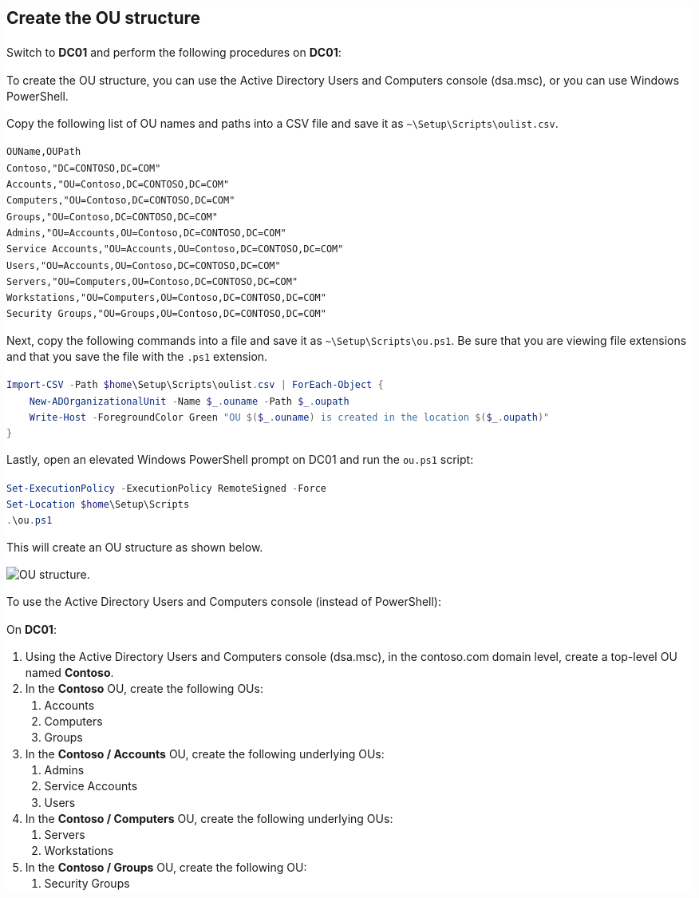 ## Create the OU structure

Switch to **DC01** and perform the following procedures on **DC01**:

To create the OU structure, you can use the Active Directory Users and Computers console (dsa.msc), or you can use Windows PowerShell.

Copy the following list of OU names and paths into a CSV file and save it as `~\Setup\Scripts\oulist.csv`.

```csv
OUName,OUPath
Contoso,"DC=CONTOSO,DC=COM"
Accounts,"OU=Contoso,DC=CONTOSO,DC=COM"
Computers,"OU=Contoso,DC=CONTOSO,DC=COM"
Groups,"OU=Contoso,DC=CONTOSO,DC=COM"
Admins,"OU=Accounts,OU=Contoso,DC=CONTOSO,DC=COM"
Service Accounts,"OU=Accounts,OU=Contoso,DC=CONTOSO,DC=COM"
Users,"OU=Accounts,OU=Contoso,DC=CONTOSO,DC=COM"
Servers,"OU=Computers,OU=Contoso,DC=CONTOSO,DC=COM"
Workstations,"OU=Computers,OU=Contoso,DC=CONTOSO,DC=COM"
Security Groups,"OU=Groups,OU=Contoso,DC=CONTOSO,DC=COM"
```

Next, copy the following commands into a file and save it as `~\Setup\Scripts\ou.ps1`. Be sure that you are viewing file extensions and that you save the file with the `.ps1` extension.

```powershell
Import-CSV -Path $home\Setup\Scripts\oulist.csv | ForEach-Object {
    New-ADOrganizationalUnit -Name $_.ouname -Path $_.oupath
    Write-Host -ForegroundColor Green "OU $($_.ouname) is created in the location $($_.oupath)"
}
```

Lastly, open an elevated Windows PowerShell prompt on DC01 and run the `ou.ps1` script:

```powershell
Set-ExecutionPolicy -ExecutionPolicy RemoteSigned -Force
Set-Location $home\Setup\Scripts
.\ou.ps1
```

This will create an OU structure as shown below.

![OU structure.](../images/mdt-05-fig07.png)

To use the Active Directory Users and Computers console (instead of PowerShell):

On **DC01**:

1.  Using the Active Directory Users and Computers console (dsa.msc), in the contoso.com domain level, create a top-level OU named **Contoso**.
2.  In the **Contoso** OU, create the following OUs:
    1.  Accounts
    2.  Computers
    3.  Groups
3.  In the **Contoso / Accounts** OU, create the following underlying OUs:
    1.  Admins
    2.  Service Accounts
    3.  Users
4.  In the **Contoso / Computers** OU, create the following underlying OUs:
    1.  Servers
    2.  Workstations
5.  In the **Contoso / Groups** OU, create the following OU:
    1.   Security Groups
